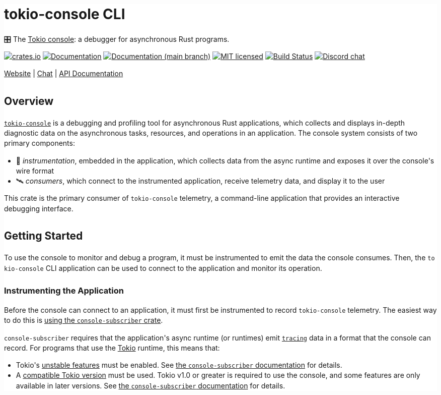 # tokio-console CLI

&#x1f39b;&#xfe0f; The [Tokio console][`tokio-console`]: a debugger for
asynchronous Rust programs.

[![crates.io][crates-badge]][crates-url]
[![Documentation][docs-badge]][docs-url]
[![Documentation (`main` branch)][docs-main-badge]][docs-main-url]
[![MIT licensed][mit-badge]][mit-url]
[![Build Status][actions-badge]][actions-url]
[![Discord chat][discord-badge]][discord-url]

[Website](https://tokio.rs) | [Chat][discord-url] | [API Documentation][docs-url]

[crates-badge]: https://img.shields.io/crates/v/tokio-console.svg
[crates-url]: https://crates.io/crates/tokio-console
[docs-badge]: https://docs.rs/tokio-console/badge.svg
[docs-url]: https://docs.rs/tokio-console
[docs-main-badge]: https://img.shields.io/netlify/0e5ffd50-e1fa-416e-b147-a04dab28cfb1?label=docs%20%28main%20branch%29
[docs-main-url]: https://tokio-console.netlify.app/tokio_console/
[mit-badge]: https://img.shields.io/badge/license-MIT-blue.svg
[mit-url]: ../LICENSE
[actions-badge]: https://github.com/tokio-rs/console/workflows/CI/badge.svg
[actions-url]:https://github.com/tokio-rs/console/actions?query=workflow%3ACI
[discord-badge]: https://img.shields.io/discord/500028886025895936?logo=discord&label=discord&logoColor=white

## Overview

[`tokio-console`] is a debugging and profiling tool for asynchronous Rust
applications, which collects and displays in-depth diagnostic data on the
asynchronous tasks, resources, and operations in an application. The console
system consists of two primary components:

* &#x1f4e1;&#xfe0f; _instrumentation_, embedded in the application, which
  collects data from the async runtime and exposes it over the console's wire
  format
* &#x1f6f0;&#xfe0f; _consumers_, which connect to the instrumented application,
  receive telemetry data, and display it to the user

This crate is the primary consumer of `tokio-console` telemetry, a command-line
application that provides an interactive debugging interface.

[wire format]: https://crates.io/crates/console-api
[subscriber]: https://crates.io/crates/console-subscriber
## Getting Started

To use the console to monitor and debug a program, it must be instrumented to
emit the data the console consumes. Then, the `tokio-console` CLI application
can be used to connect to the application and monitor its operation.
### Instrumenting the Application

Before the console can connect to an application, it must first be instrumented
to record `tokio-console` telemetry. The easiest way  to do this is [using the
`console-subscriber` crate][subscriber].

`console-subscriber` requires that the application's async runtime (or runtimes)
emit [`tracing`] data in a format that the console can record. For programs that
use the [Tokio] runtime, this means that:

- Tokio's [unstable features][unstable] must be enabled. See [the `console-subscriber`
  documentation][unstable] for details.
- A [compatible Tokio version][versions] must be used. Tokio v1.0 or greater is required
  to use the console, and some features are only available in later versions.
  See [the `console-subscriber` documentation][versions] for details.
 

[`tracing`]: https://crates.io/crates/tracing
[unstable]: https://docs.rs/console-subscriber/0.1/console_subscriber/#enabling-tokio-instrumentation
[versions]: https://docs.rs/console-subscriber/0.1/console_subscriber/#required-tokio-versions
[`tokio-console`]: https://github.com/tokio-rs/console
[Tokio]: https://tokio.rs
[asynchronous tasks]: https://tokio.rs/tokio/tutorial/spawning#tasks
[resources]: https://tokio.rs/tokio/tutorial/async#async-fn-as-a-future
[`tokio::sync::oneshot`]: https://docs.rs/tokio/latest/tokio/sync/oneshot/index.html
[`tokio::sync::Semaphore`]: https://docs.rs/tokio/latest/tokio/sync/struct.Semaphore.html
[cli-ref]: https://docs.rs/tokio-console/latest/tokio_console/config_reference/index.html#command-line-arguments
[cfg-ref]: https://docs.rs/tokio-console/latest/tokio_console/config_reference/index.html#configuration-file
[API documentation]: https://docs.rs/tokio-console
[discussions]: https://github.com/tokio-rs/console/discussions
[discord-url]: https://discord.gg/tokio
[guide]: https://github.com/tokio-rs/console/blob/main/CONTRIBUTING.md
[MIT license]: https://github.com/tokio-rs/console/blob/main/LICENSE